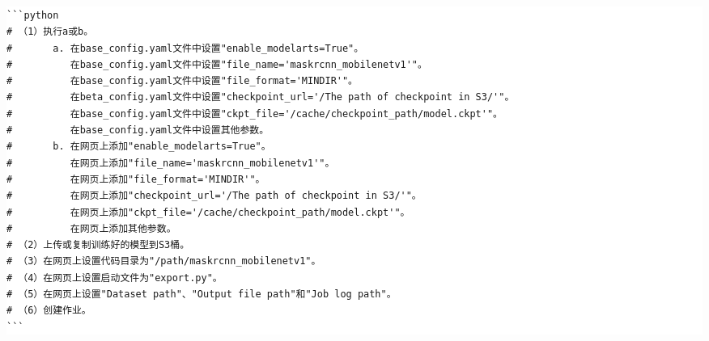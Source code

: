     ```python
    # （1）执行a或b。
    #       a. 在base_config.yaml文件中设置"enable_modelarts=True"。
    #          在base_config.yaml文件中设置"file_name='maskrcnn_mobilenetv1'"。
    #          在base_config.yaml文件中设置"file_format='MINDIR'"。
    #          在beta_config.yaml文件中设置"checkpoint_url='/The path of checkpoint in S3/'"。
    #          在base_config.yaml文件中设置"ckpt_file='/cache/checkpoint_path/model.ckpt'"。
    #          在base_config.yaml文件中设置其他参数。
    #       b. 在网页上添加"enable_modelarts=True"。
    #          在网页上添加"file_name='maskrcnn_mobilenetv1'"。
    #          在网页上添加"file_format='MINDIR'"。
    #          在网页上添加"checkpoint_url='/The path of checkpoint in S3/'"。
    #          在网页上添加"ckpt_file='/cache/checkpoint_path/model.ckpt'"。
    #          在网页上添加其他参数。
    # （2）上传或复制训练好的模型到S3桶。
    # （3）在网页上设置代码目录为"/path/maskrcnn_mobilenetv1"。
    # （4）在网页上设置启动文件为"export.py"。
    # （5）在网页上设置"Dataset path"、"Output file path"和"Job log path"。
    # （6）创建作业。
    ```

